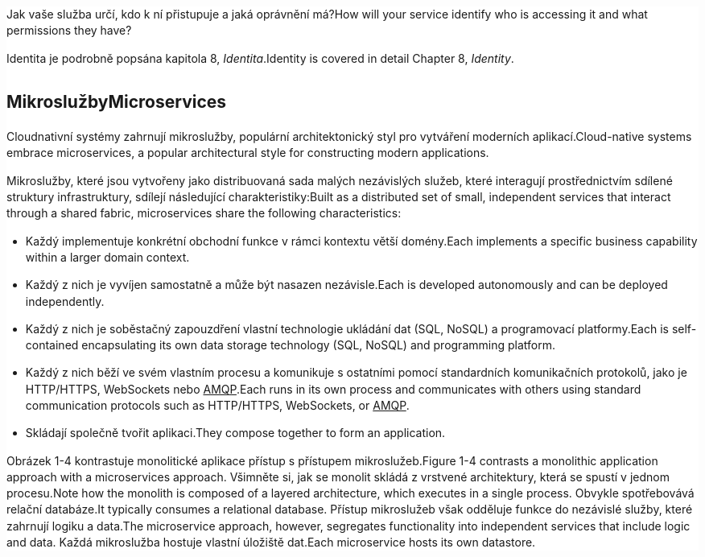 <span data-ttu-id="4c3ff-262">Jak vaše služba určí, kdo k ní přistupuje a jaká oprávnění má?</span><span class="sxs-lookup"><span data-stu-id="4c3ff-262">How will your service identify who is accessing it and what permissions they have?</span></span>

<span data-ttu-id="4c3ff-263">Identita je podrobně popsána kapitola 8, *Identita*.</span><span class="sxs-lookup"><span data-stu-id="4c3ff-263">Identity is covered in detail Chapter 8, *Identity*.</span></span>

## <a name="microservices"></a><span data-ttu-id="4c3ff-264">Mikroslužby</span><span class="sxs-lookup"><span data-stu-id="4c3ff-264">Microservices</span></span>

<span data-ttu-id="4c3ff-265">Cloudnativní systémy zahrnují mikroslužby, populární architektonický styl pro vytváření moderních aplikací.</span><span class="sxs-lookup"><span data-stu-id="4c3ff-265">Cloud-native systems embrace microservices, a popular architectural style for constructing modern applications.</span></span>

<span data-ttu-id="4c3ff-266">Mikroslužby, které jsou vytvořeny jako distribuovaná sada malých nezávislých služeb, které interagují prostřednictvím sdílené struktury infrastruktury, sdílejí následující charakteristiky:</span><span class="sxs-lookup"><span data-stu-id="4c3ff-266">Built as a distributed set of small, independent services that interact through a shared fabric, microservices share the following characteristics:</span></span>

- <span data-ttu-id="4c3ff-267">Každý implementuje konkrétní obchodní funkce v rámci kontextu větší domény.</span><span class="sxs-lookup"><span data-stu-id="4c3ff-267">Each implements a specific business capability within a larger domain context.</span></span>

- <span data-ttu-id="4c3ff-268">Každý z nich je vyvíjen samostatně a může být nasazen nezávisle.</span><span class="sxs-lookup"><span data-stu-id="4c3ff-268">Each is developed autonomously and can be deployed independently.</span></span>

- <span data-ttu-id="4c3ff-269">Každý z nich je soběstačný zapouzdření vlastní technologie ukládání dat (SQL, NoSQL) a programovací platformy.</span><span class="sxs-lookup"><span data-stu-id="4c3ff-269">Each is self-contained encapsulating its own data storage technology (SQL, NoSQL) and programming platform.</span></span>

- <span data-ttu-id="4c3ff-270">Každý z nich běží ve svém vlastním procesu a komunikuje s ostatními pomocí standardních komunikačních protokolů, jako je HTTP/HTTPS, WebSockets nebo [AMQP](https://en.wikipedia.org/wiki/Advanced_Message_Queuing_Protocol).</span><span class="sxs-lookup"><span data-stu-id="4c3ff-270">Each runs in its own process and communicates with others using standard communication protocols such as HTTP/HTTPS, WebSockets, or [AMQP](https://en.wikipedia.org/wiki/Advanced_Message_Queuing_Protocol).</span></span>

- <span data-ttu-id="4c3ff-271">Skládají společně tvořit aplikaci.</span><span class="sxs-lookup"><span data-stu-id="4c3ff-271">They compose together to form an application.</span></span>

<span data-ttu-id="4c3ff-272">Obrázek 1-4 kontrastuje monolitické aplikace přístup s přístupem mikroslužeb.</span><span class="sxs-lookup"><span data-stu-id="4c3ff-272">Figure 1-4 contrasts a monolithic application approach with a microservices approach.</span></span> <span data-ttu-id="4c3ff-273">Všimněte si, jak se monolit skládá z vrstvené architektury, která se spustí v jednom procesu.</span><span class="sxs-lookup"><span data-stu-id="4c3ff-273">Note how the monolith is composed of a layered architecture, which executes in a single process.</span></span> <span data-ttu-id="4c3ff-274">Obvykle spotřebovává relační databáze.</span><span class="sxs-lookup"><span data-stu-id="4c3ff-274">It typically consumes a relational database.</span></span> <span data-ttu-id="4c3ff-275">Přístup mikroslužeb však odděluje funkce do nezávislé služby, které zahrnují logiku a data.</span><span class="sxs-lookup"><span data-stu-id="4c3ff-275">The microservice approach, however, segregates functionality into independent services that include logic and data.</span></span> <span data-ttu-id="4c3ff-276">Každá mikroslužba hostuje vlastní úložiště dat.</span><span class="sxs-lookup"><span data-stu-id="4c3ff-276">Each microservice hosts its own datastore.</span></span>
